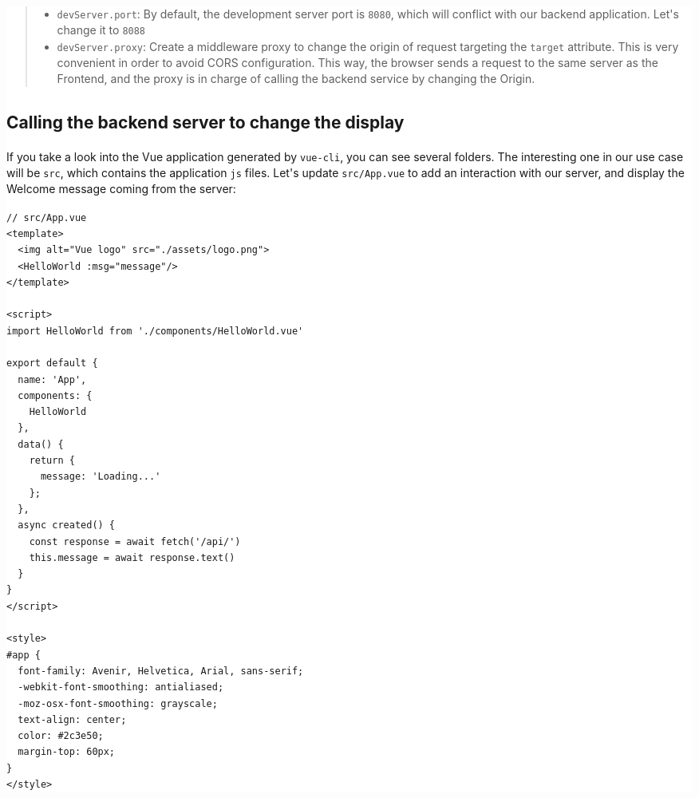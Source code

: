 > * `devServer.port`: By default, the development server port is `8080`, which will conflict with our backend application. Let's change it to `8088`
> * `devServer.proxy`: Create a middleware proxy to change the origin of request targeting the `target` attribute. This is very convenient in order to avoid CORS configuration. This way, the browser sends a request to the same server as the Frontend, and the proxy is in charge of calling the backend service by changing the Origin.

## Calling the backend server to change the display

If you take a look into the Vue application generated by `vue-cli`, you can see several folders. The interesting one in our use case will be `src`, which contains the application `js` files. Let's update `src/App.vue` to add an interaction with our server, and display the Welcome message coming from the server:
```vue
// src/App.vue
<template>
  <img alt="Vue logo" src="./assets/logo.png">
  <HelloWorld :msg="message"/>
</template>

<script>
import HelloWorld from './components/HelloWorld.vue'

export default {
  name: 'App',
  components: {
    HelloWorld
  },
  data() {
    return {
      message: 'Loading...'
    };
  },
  async created() {
    const response = await fetch('/api/')
    this.message = await response.text()
  }
}
</script>

<style>
#app {
  font-family: Avenir, Helvetica, Arial, sans-serif;
  -webkit-font-smoothing: antialiased;
  -moz-osx-font-smoothing: grayscale;
  text-align: center;
  color: #2c3e50;
  margin-top: 60px;
}
</style>
```
